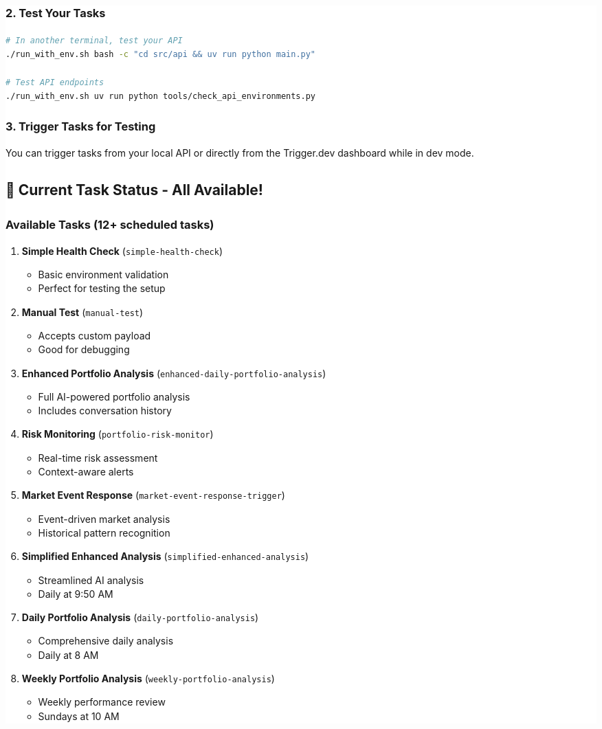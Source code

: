 ### **2. Test Your Tasks**

```bash
# In another terminal, test your API
./run_with_env.sh bash -c "cd src/api && uv run python main.py"

# Test API endpoints
./run_with_env.sh uv run python tools/check_api_environments.py
```

### **3. Trigger Tasks for Testing**

You can trigger tasks from your local API or directly from the Trigger.dev dashboard while in dev mode.

## 🎯 Current Task Status - **All Available!**

### **Available Tasks (12+ scheduled tasks)**

1. **Simple Health Check** (`simple-health-check`)

    - Basic environment validation
    - Perfect for testing the setup

2. **Manual Test** (`manual-test`)

    - Accepts custom payload
    - Good for debugging

3. **Enhanced Portfolio Analysis** (`enhanced-daily-portfolio-analysis`)

    - Full AI-powered portfolio analysis
    - Includes conversation history

4. **Risk Monitoring** (`portfolio-risk-monitor`)

    - Real-time risk assessment
    - Context-aware alerts

5. **Market Event Response** (`market-event-response-trigger`)

    - Event-driven market analysis
    - Historical pattern recognition

6. **Simplified Enhanced Analysis** (`simplified-enhanced-analysis`)

    - Streamlined AI analysis
    - Daily at 9:50 AM

7. **Daily Portfolio Analysis** (`daily-portfolio-analysis`)

    - Comprehensive daily analysis
    - Daily at 8 AM

8. **Weekly Portfolio Analysis** (`weekly-portfolio-analysis`)

    - Weekly performance review
    - Sundays at 10 AM
